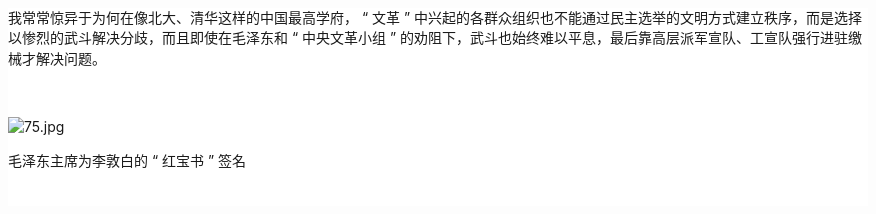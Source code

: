  <p class="p2">
  <span class="s1">
   我常常惊异于为何在像北大、清华这样的中国最高学府，
  </span>
  <span class="s2">
   “
  </span>
  <span class="s1">
   文革
  </span>
  <span class="s2">
   ”
  </span>
  <span class="s1">
   中兴起的各群众组织也不能通过民主选举的文明方式建立秩序，而是选择以惨烈的武斗解决分歧，而且即使在毛泽东和
  </span>
  <span class="s2">
   “
  </span>
  <span class="s1">
   中央文革小组
  </span>
  <span class="s2">
   ”
  </span>
  <span class="s1">
   的劝阻下，武斗也始终难以平息，最后靠高层派军宣队、工宣队强行进驻缴械才解决问题。
  </span>
 </p>
 <p class="p1">
  <span class="s1">
  </span>
  <br/>
 </p>
 <p class="p3">
  <span class="s1">
   <img alt="75.jpg" border="0" height="348" src="http://mjlsh.usc.cuhk.edu.hk/medias/contents/4503/75.jpg" width="400"/>
  </span>
 </p>
 <p class="p2">
  <span class="s1">
   毛泽东主席为李敦白的
  </span>
  <span class="s2">
   “
  </span>
  <span class="s1">
   红宝书
  </span>
  <span class="s2">
   ”
  </span>
  <span class="s1">
   签名
  </span>
 </p>
 <p class="p1">
  <span class="s1">
  </span>
  <br/>
 </p>
 <p class="p2">
  <span class="s1">